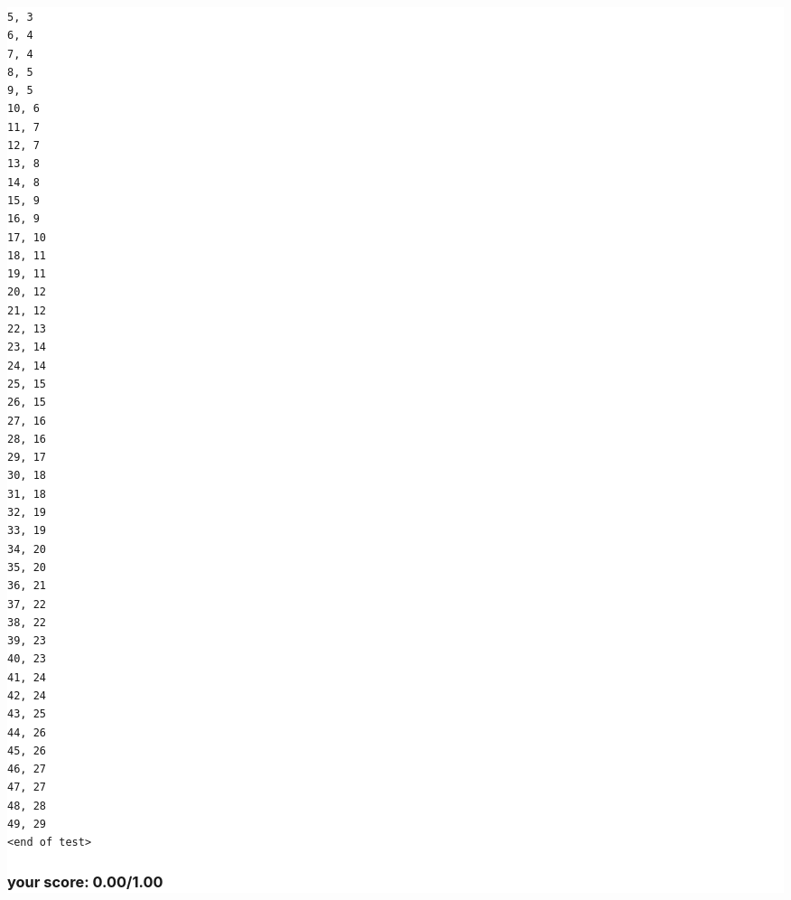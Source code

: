 ```
5, 3
6, 4
7, 4
8, 5
9, 5
10, 6
11, 7
12, 7
13, 8
14, 8
15, 9
16, 9
17, 10
18, 11
19, 11
20, 12
21, 12
22, 13
23, 14
24, 14
25, 15
26, 15
27, 16
28, 16
29, 17
30, 18
31, 18
32, 19
33, 19
34, 20
35, 20
36, 21
37, 22
38, 22
39, 23
40, 23
41, 24
42, 24
43, 25
44, 26
45, 26
46, 27
47, 27
48, 28
49, 29
<end of test>

```
### your score: 0.00/1.00
